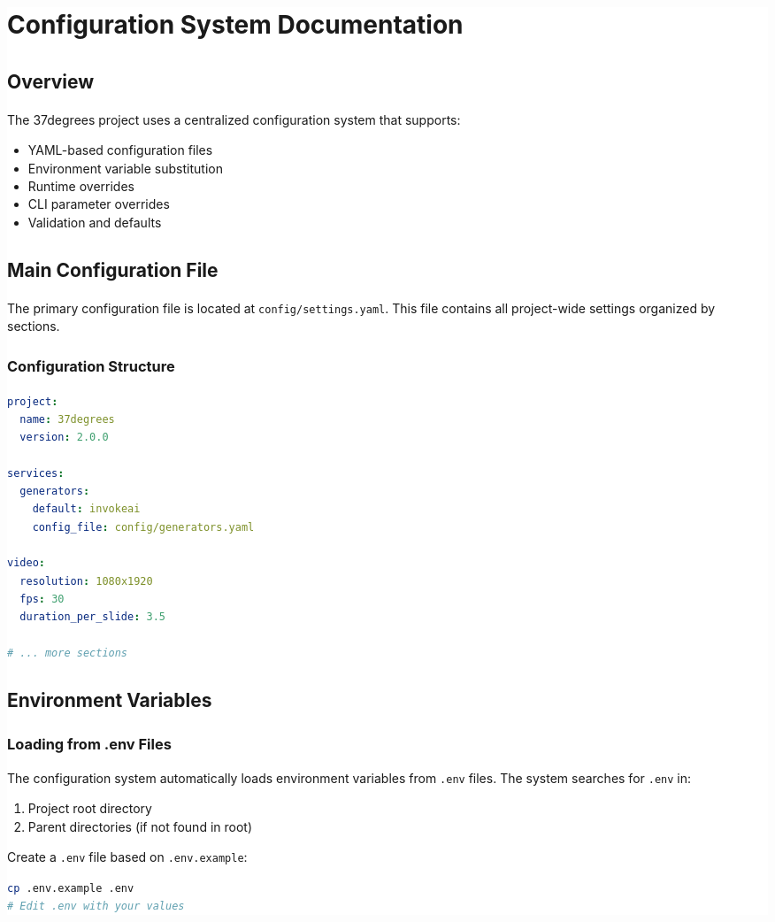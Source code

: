 # Configuration System Documentation

## Overview

The 37degrees project uses a centralized configuration system that supports:
- YAML-based configuration files
- Environment variable substitution
- Runtime overrides
- CLI parameter overrides
- Validation and defaults

## Main Configuration File

The primary configuration file is located at `config/settings.yaml`. This file contains all project-wide settings organized by sections.

### Configuration Structure

```yaml
project:
  name: 37degrees
  version: 2.0.0
  
services:
  generators:
    default: invokeai
    config_file: config/generators.yaml
    
video:
  resolution: 1080x1920
  fps: 30
  duration_per_slide: 3.5
  
# ... more sections
```

## Environment Variables

### Loading from .env Files

The configuration system automatically loads environment variables from `.env` files. The system searches for `.env` in:
1. Project root directory
2. Parent directories (if not found in root)

Create a `.env` file based on `.env.example`:
```bash
cp .env.example .env
# Edit .env with your values
```
